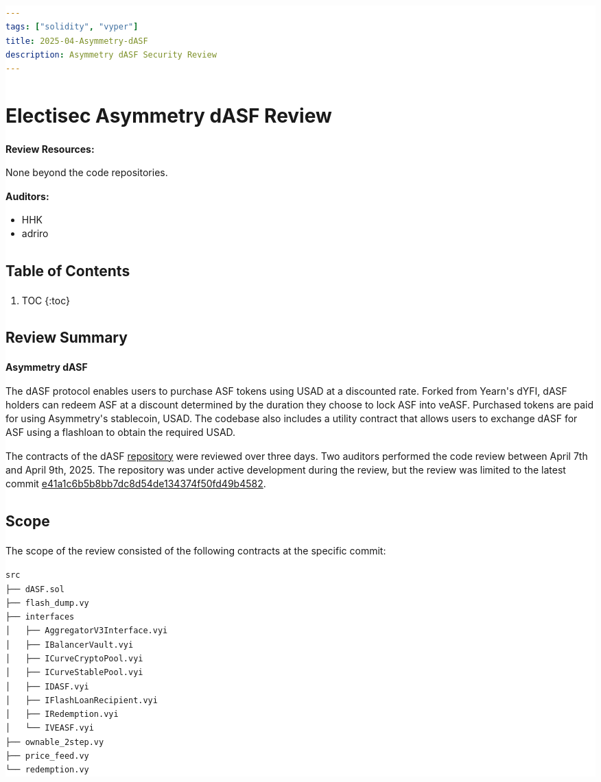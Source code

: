 ```yaml
---
tags: ["solidity", "vyper"]
title: 2025-04-Asymmetry-dASF
description: Asymmetry dASF Security Review
---
```


# Electisec Asymmetry dASF Review 

**Review Resources:**

None beyond the code repositories.

**Auditors:**

- HHK
- adriro

## Table of Contents 

1. TOC
{:toc}

## Review Summary

**Asymmetry dASF**

The dASF protocol enables users to purchase ASF tokens using USAD at a discounted rate. Forked from Yearn's dYFI, dASF holders can redeem ASF at a discount determined by the duration they choose to lock ASF into veASF. Purchased tokens are paid for using Asymmetry's stablecoin, USAD. The codebase also includes a utility contract that allows users to exchange dASF for ASF using a flashloan to obtain the required USAD.

The contracts of the dASF [repository](https://github.com/asymmetryfinance/dASF) were reviewed over three days. Two auditors performed the code review between April 7th and April 9th, 2025. The repository was under active development during the review, but the review was limited to the latest commit [e41a1c6b5b8bb7dc8d54de134374f50fd49b4582](https://github.com/asymmetryfinance/dASF/commit/e41a1c6b5b8bb7dc8d54de134374f50fd49b4582).

## Scope

The scope of the review consisted of the following contracts at the specific commit:

```
src
├── dASF.sol
├── flash_dump.vy
├── interfaces
│   ├── AggregatorV3Interface.vyi
│   ├── IBalancerVault.vyi
│   ├── ICurveCryptoPool.vyi
│   ├── ICurveStablePool.vyi
│   ├── IDASF.vyi
│   ├── IFlashLoanRecipient.vyi
│   ├── IRedemption.vyi
│   └── IVEASF.vyi
├── ownable_2step.vy
├── price_feed.vy
└── redemption.vy
```
